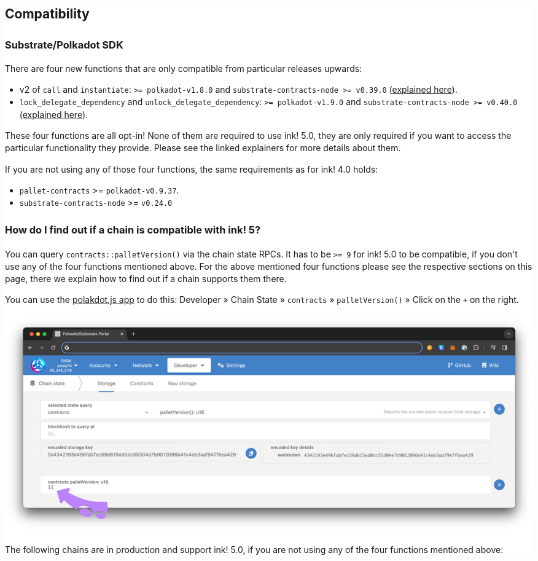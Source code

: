 ## Compatibility

### Substrate/Polkadot SDK

There are four new functions that are only compatible from particular releases upwards:

- v2 of `call` and `instantiate`: `>= polkadot-v1.8.0` and `substrate-contracts-node >= v0.39.0`
  ([explained here](#call-and-instantiate-v2)).
- `lock_delegate_dependency` and `unlock_delegate_dependency`:
  `>= polkadot-v1.9.0` and `substrate-contracts-node >= v0.40.0` ([explained here](#upgradeable-contracts-delegate_dependency)).

These four functions are all opt-in! None of them are required to use ink! 5.0, they are only
required if you want to access the particular functionality they provide.
Please see the linked explainers for more details about them.

If you are not using any of those four functions, the same requirements as for ink! 4.0 holds:

- `pallet-contracts` >= `polkadot-v0.9.37`.
- `substrate-contracts-node` >= `v0.24.0`

### How do I find out if a chain is compatible with ink! 5?

You can query `contracts::palletVersion()` via the chain state RPCs. It has to
be `>= 9` for ink! 5.0 to be compatible, if you don't use any of the four functions
mentioned above.
For the above mentioned four functions please see the respective sections on this page,
there we explain how to find out if a chain supports them there.

You can use the [polakdot.js app](https://polkadot.js.org/apps/) to do this:
Developer » Chain State » `contracts` » `palletVersion()` » Click on the `+` on the right.

<img src="/img/pallet-version.png"  />

The following chains are in production and support ink! 5.0, if you are not using any of the
four functions mentioned above:
